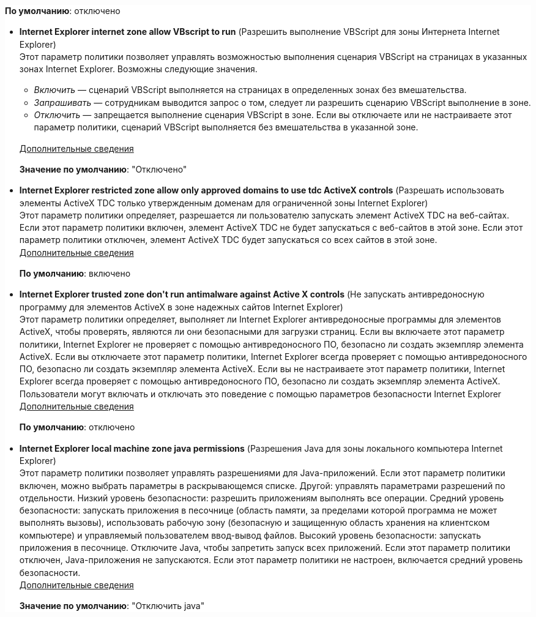   **По умолчанию**: отключено  
  
- **Internet Explorer internet zone allow VBscript to run** (Разрешить выполнение VBScript для зоны Интернета Internet Explorer)  
  Этот параметр политики позволяет управлять возможностью выполнения сценария VBScript на страницах в указанных зонах Internet Explorer. Возможны следующие значения. 
  - *Включить* — сценарий VBScript выполняется на страницах в определенных зонах без вмешательства. 
  - *Запрашивать* — сотрудникам выводится запрос о том, следует ли разрешить сценарию VBScript выполнение в зоне. 
  - *Отключить* — запрещается выполнение сценария VBScript в зоне. Если вы отключаете или не настраиваете этот параметр политики, сценарий VBScript выполняется без вмешательства в указанной зоне.    

  [Дополнительные сведения](https://go.microsoft.com/fwlink/?linkid=2067119)  
  
  **Значение по умолчанию**: "Отключено"  
  
- **Internet Explorer restricted zone allow only approved domains to use tdc ActiveX controls** (Разрешать использовать элементы ActiveX TDC только утвержденным доменам для ограниченной зоны Internet Explorer)  
  Этот параметр политики определяет, разрешается ли пользователю запускать элемент ActiveX TDC на веб-сайтах. Если этот параметр политики включен, элемент ActiveX TDC не будет запускаться с веб-сайтов в этой зоне. Если этот параметр политики отключен, элемент ActiveX TDC будет запускаться со всех сайтов в этой зоне.  
  [Дополнительные сведения](https://go.microsoft.com/fwlink/?linkid=2067032)  
  
  **По умолчанию**: включено  
  
- **Internet Explorer trusted zone don't run antimalware against Active X controls** (Не запускать антивредоносную программу для элементов ActiveX в зоне надежных сайтов Internet Explorer)  
  Этот параметр политики определяет, выполняет ли Internet Explorer антивредоносные программы для элементов ActiveX, чтобы проверять, являются ли они безопасными для загрузки страниц. Если вы включаете этот параметр политики, Internet Explorer не проверяет с помощью антивредоносного ПО, безопасно ли создать экземпляр элемента ActiveX. Если вы отключаете этот параметр политики, Internet Explorer всегда проверяет с помощью антивредоносного ПО, безопасно ли создать экземпляр элемента ActiveX. Если вы не настраиваете этот параметр политики, Internet Explorer всегда проверяет с помощью антивредоносного ПО, безопасно ли создать экземпляр элемента ActiveX. Пользователи могут включать и отключать это поведение с помощью параметров безопасности Internet Explorer  
  [Дополнительные сведения](https://go.microsoft.com/fwlink/?linkid=2067115)  
  
  **По умолчанию**: отключено 
  
- **Internet Explorer local machine zone java permissions** (Разрешения Java для зоны локального компьютера Internet Explorer)  
  Этот параметр политики позволяет управлять разрешениями для Java-приложений. Если этот параметр политики включен, можно выбрать параметры в раскрывающемся списке. Другой: управлять параметрами разрешений по отдельности. Низкий уровень безопасности: разрешить приложениям выполнять все операции. Средний уровень безопасности: запускать приложения в песочнице (область памяти, за пределами которой программа не может выполнять вызовы), использовать рабочую зону (безопасную и защищенную область хранения на клиентском компьютере) и управляемый пользователем ввод-вывод файлов. Высокий уровень безопасности: запускать приложения в песочнице. Отключите Java, чтобы запретить запуск всех приложений. Если этот параметр политики отключен, Java-приложения не запускаются. Если этот параметр политики не настроен, включается средний уровень безопасности.  
  [Дополнительные сведения](https://go.microsoft.com/fwlink/?linkid=2067113)  
  
  **Значение по умолчанию**: "Отключить java" 
  
